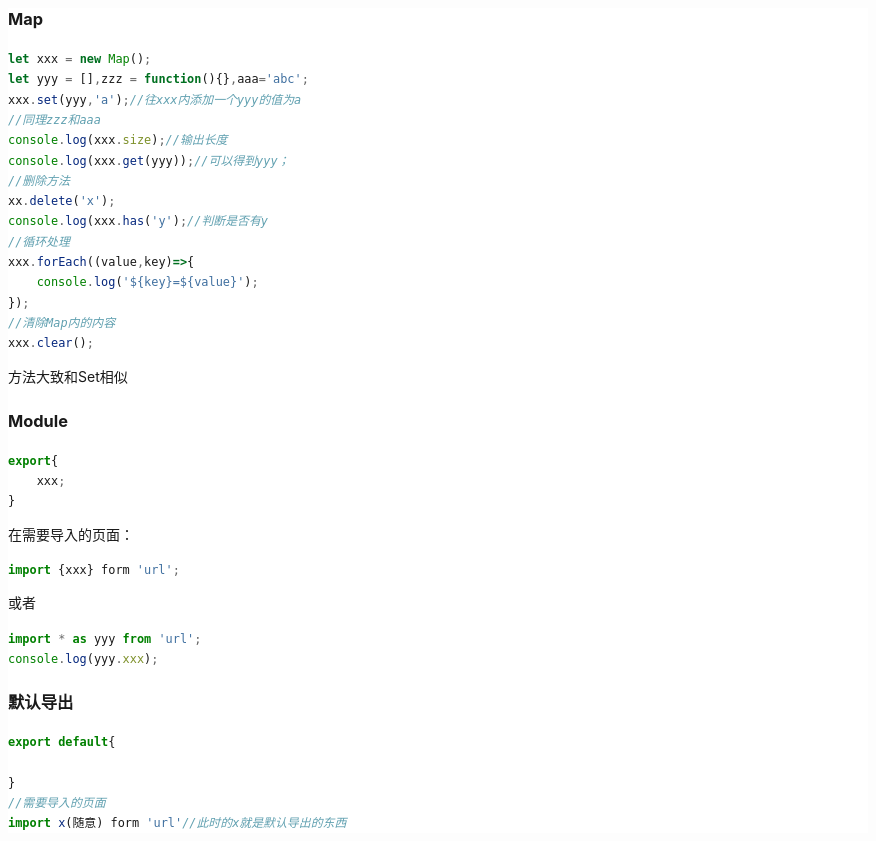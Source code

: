 ### Map
```javascript
let xxx = new Map();
let yyy = [],zzz = function(){},aaa='abc';
xxx.set(yyy,'a');//往xxx内添加一个yyy的值为a
//同理zzz和aaa
console.log(xxx.size);//输出长度
console.log(xxx.get(yyy));//可以得到yyy；
//删除方法
xx.delete('x');
console.log(xxx.has('y');//判断是否有y
//循环处理
xxx.forEach((value,key)=>{
    console.log('${key}=${value}');
});
//清除Map内的内容
xxx.clear();
```
方法大致和Set相似

### Module

```javascript
export{
    xxx;
}
```

在需要导入的页面：
```javascript
import {xxx} form 'url';
```
或者
```javascript
import * as yyy from 'url';
console.log(yyy.xxx);
```

### 默认导出
```javascript
export default{
    
}
//需要导入的页面
import x(随意) form 'url'//此时的x就是默认导出的东西
```